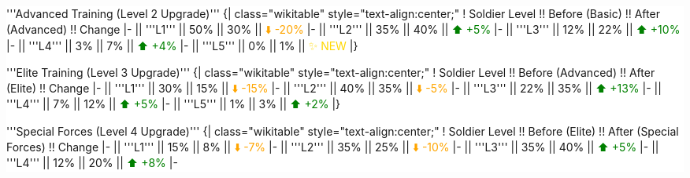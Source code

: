 '''Advanced Training (Level 2 Upgrade)'''
{| class="wikitable" style="text-align:center;"
! Soldier Level !! Before (Basic) !! After (Advanced) !! Change
|-
|| '''L1''' || 50% || 30% || <span style="color:orange;">⬇️ -20%</span>
|-
|| '''L2''' || 35% || 40% || <span style="color:green;">⬆️ +5%</span>
|-
|| '''L3''' || 12% || 22% || <span style="color:green;">⬆️ +10%</span>
|-
|| '''L4''' || 3% || 7% || <span style="color:green;">⬆️ +4%</span>
|-
|| '''L5''' || 0% || 1% || <span style="color:gold;">✨ NEW</span>
|}

'''Elite Training (Level 3 Upgrade)'''
{| class="wikitable" style="text-align:center;"
! Soldier Level !! Before (Advanced) !! After (Elite) !! Change
|-
|| '''L1''' || 30% || 15% || <span style="color:orange;">⬇️ -15%</span>
|-
|| '''L2''' || 40% || 35% || <span style="color:orange;">⬇️ -5%</span>
|-
|| '''L3''' || 22% || 35% || <span style="color:green;">⬆️ +13%</span>
|-
|| '''L4''' || 7% || 12% || <span style="color:green;">⬆️ +5%</span>
|-
|| '''L5''' || 1% || 3% || <span style="color:green;">⬆️ +2%</span>
|}

'''Special Forces (Level 4 Upgrade)'''
{| class="wikitable" style="text-align:center;"
! Soldier Level !! Before (Elite) !! After (Special Forces) !! Change
|-
|| '''L1''' || 15% || 8% || <span style="color:orange;">⬇️ -7%</span>
|-
|| '''L2''' || 35% || 25% || <span style="color:orange;">⬇️ -10%</span>
|-
|| '''L3''' || 35% || 40% || <span style="color:green;">⬆️ +5%</span>
|-
|| '''L4''' || 12% || 20% || <span style="color:green;">⬆️ +8%</span>
|-